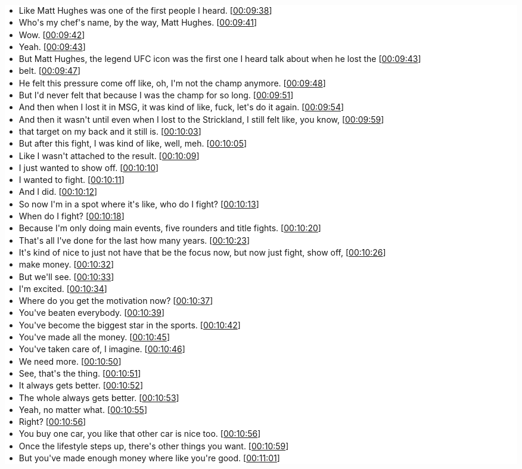 *  Like Matt Hughes was one of the first people I heard. [[00:09:38](https://www.youtube.com/watch?v=zPpsSL02l7o&t=578.64s)]
*  Who's my chef's name, by the way, Matt Hughes. [[00:09:41](https://www.youtube.com/watch?v=zPpsSL02l7o&t=581.0400000000001s)]
*  Wow. [[00:09:42](https://www.youtube.com/watch?v=zPpsSL02l7o&t=582.88s)]
*  Yeah. [[00:09:43](https://www.youtube.com/watch?v=zPpsSL02l7o&t=583.2800000000001s)]
*  But Matt Hughes, the legend UFC icon was the first one I heard talk about when he lost the [[00:09:43](https://www.youtube.com/watch?v=zPpsSL02l7o&t=583.6s)]
*  belt. [[00:09:47](https://www.youtube.com/watch?v=zPpsSL02l7o&t=587.6s)]
*  He felt this pressure come off like, oh, I'm not the champ anymore. [[00:09:48](https://www.youtube.com/watch?v=zPpsSL02l7o&t=588.0s)]
*  But I'd never felt that because I was the champ for so long. [[00:09:51](https://www.youtube.com/watch?v=zPpsSL02l7o&t=591.84s)]
*  And then when I lost it in MSG, it was kind of like, fuck, let's do it again. [[00:09:54](https://www.youtube.com/watch?v=zPpsSL02l7o&t=594.1600000000001s)]
*  And then it wasn't until even when I lost to the Strickland, I still felt like, you know, [[00:09:59](https://www.youtube.com/watch?v=zPpsSL02l7o&t=599.44s)]
*  that target on my back and it still is. [[00:10:03](https://www.youtube.com/watch?v=zPpsSL02l7o&t=603.36s)]
*  But after this fight, I was kind of like, well, meh. [[00:10:05](https://www.youtube.com/watch?v=zPpsSL02l7o&t=605.6800000000001s)]
*  Like I wasn't attached to the result. [[00:10:09](https://www.youtube.com/watch?v=zPpsSL02l7o&t=609.0400000000001s)]
*  I just wanted to show off. [[00:10:10](https://www.youtube.com/watch?v=zPpsSL02l7o&t=610.8000000000001s)]
*  I wanted to fight. [[00:10:11](https://www.youtube.com/watch?v=zPpsSL02l7o&t=611.7600000000001s)]
*  And I did. [[00:10:12](https://www.youtube.com/watch?v=zPpsSL02l7o&t=612.72s)]
*  So now I'm in a spot where it's like, who do I fight? [[00:10:13](https://www.youtube.com/watch?v=zPpsSL02l7o&t=613.9200000000001s)]
*  When do I fight? [[00:10:18](https://www.youtube.com/watch?v=zPpsSL02l7o&t=618.24s)]
*  Because I'm only doing main events, five rounders and title fights. [[00:10:20](https://www.youtube.com/watch?v=zPpsSL02l7o&t=620.08s)]
*  That's all I've done for the last how many years. [[00:10:23](https://www.youtube.com/watch?v=zPpsSL02l7o&t=623.9200000000001s)]
*  It's kind of nice to just not have that be the focus now, but now just fight, show off, [[00:10:26](https://www.youtube.com/watch?v=zPpsSL02l7o&t=626.16s)]
*  make money. [[00:10:32](https://www.youtube.com/watch?v=zPpsSL02l7o&t=632.64s)]
*  But we'll see. [[00:10:33](https://www.youtube.com/watch?v=zPpsSL02l7o&t=633.4399999999999s)]
*  I'm excited. [[00:10:34](https://www.youtube.com/watch?v=zPpsSL02l7o&t=634.88s)]
*  Where do you get the motivation now? [[00:10:37](https://www.youtube.com/watch?v=zPpsSL02l7o&t=637.52s)]
*  You've beaten everybody. [[00:10:39](https://www.youtube.com/watch?v=zPpsSL02l7o&t=639.84s)]
*  You've become the biggest star in the sports. [[00:10:42](https://www.youtube.com/watch?v=zPpsSL02l7o&t=642.56s)]
*  You've made all the money. [[00:10:45](https://www.youtube.com/watch?v=zPpsSL02l7o&t=645.12s)]
*  You've taken care of, I imagine. [[00:10:46](https://www.youtube.com/watch?v=zPpsSL02l7o&t=646.48s)]
*  We need more. [[00:10:50](https://www.youtube.com/watch?v=zPpsSL02l7o&t=650.0799999999999s)]
*  See, that's the thing. [[00:10:51](https://www.youtube.com/watch?v=zPpsSL02l7o&t=651.3599999999999s)]
*  It always gets better. [[00:10:52](https://www.youtube.com/watch?v=zPpsSL02l7o&t=652.0799999999999s)]
*  The whole always gets better. [[00:10:53](https://www.youtube.com/watch?v=zPpsSL02l7o&t=653.5999999999999s)]
*  Yeah, no matter what. [[00:10:55](https://www.youtube.com/watch?v=zPpsSL02l7o&t=655.5999999999999s)]
*  Right? [[00:10:56](https://www.youtube.com/watch?v=zPpsSL02l7o&t=656.8s)]
*  You buy one car, you like that other car is nice too. [[00:10:56](https://www.youtube.com/watch?v=zPpsSL02l7o&t=656.9599999999999s)]
*  Once the lifestyle steps up, there's other things you want. [[00:10:59](https://www.youtube.com/watch?v=zPpsSL02l7o&t=659.5999999999999s)]
*  But you've made enough money where like you're good. [[00:11:01](https://www.youtube.com/watch?v=zPpsSL02l7o&t=661.52s)]